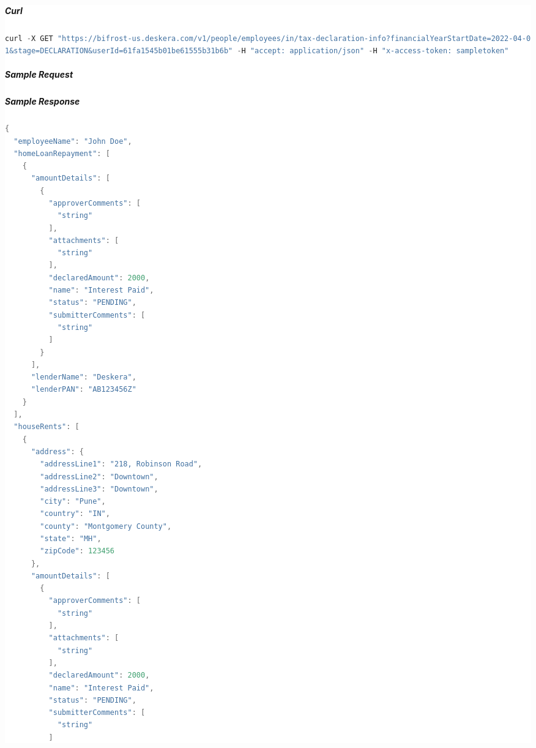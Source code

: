 ##### Curl

```java
curl -X GET "https://bifrost-us.deskera.com/v1/people/employees/in/tax-declaration-info?financialYearStartDate=2022-04-01&stage=DECLARATION&userId=61fa1545b01be61555b31b6b" -H "accept: application/json" -H "x-access-token: sampletoken"
```

##### Sample Request
```java

```

##### Sample Response
```java
{
  "employeeName": "John Doe",
  "homeLoanRepayment": [
    {
      "amountDetails": [
        {
          "approverComments": [
            "string"
          ],
          "attachments": [
            "string"
          ],
          "declaredAmount": 2000,
          "name": "Interest Paid",
          "status": "PENDING",
          "submitterComments": [
            "string"
          ]
        }
      ],
      "lenderName": "Deskera",
      "lenderPAN": "AB123456Z"
    }
  ],
  "houseRents": [
    {
      "address": {
        "addressLine1": "218, Robinson Road",
        "addressLine2": "Downtown",
        "addressLine3": "Downtown",
        "city": "Pune",
        "country": "IN",
        "county": "Montgomery County",
        "state": "MH",
        "zipCode": 123456
      },
      "amountDetails": [
        {
          "approverComments": [
            "string"
          ],
          "attachments": [
            "string"
          ],
          "declaredAmount": 2000,
          "name": "Interest Paid",
          "status": "PENDING",
          "submitterComments": [
            "string"
          ]
```